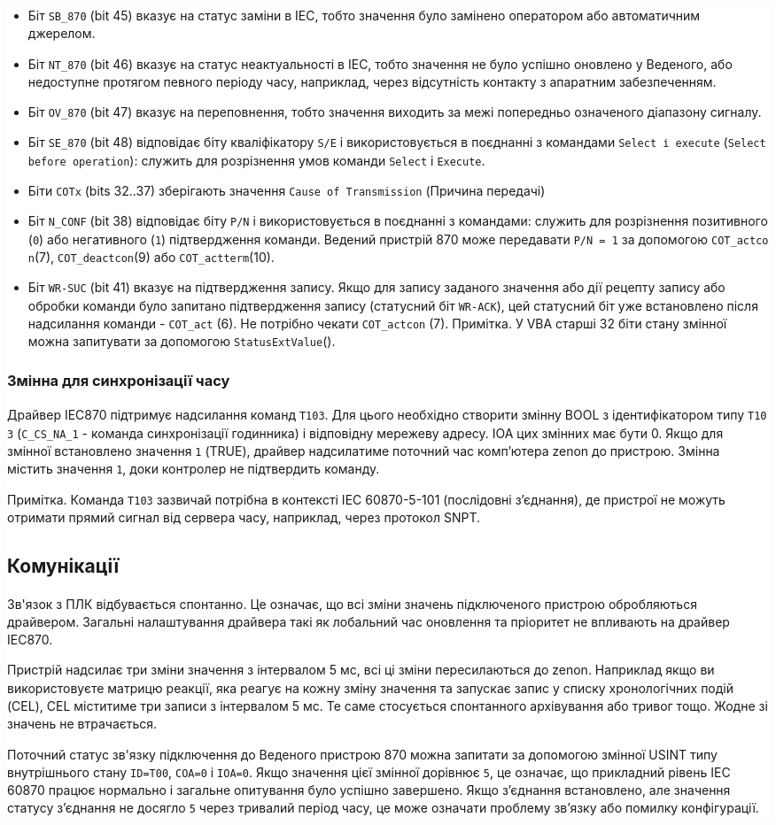- Біт `SB_870` (bit 45) вказує на статус заміни в IEC, тобто значення було замінено оператором або автоматичним джерелом.

- Біт `NT_870` (bit 46) вказує на статус неактуальності в IEC, тобто значення не було успішно оновлено у Веденого, або недоступне протягом певного періоду часу, наприклад, через відсутність контакту з апаратним забезпеченням.

- Біт `OV_870` (bit 47) вказує на переповнення, тобто значення виходить за межі попередньо означеного діапазону сигналу.

- Біт `SE_870` (bit 48) відповідає біту кваліфікатору `S/E` і використовується в поєднанні з командами `Select і execute` (`Select before operation`): служить для розрізнення умов команди `Select` і `Execute`.

- Біти `COTx` (bits 32..37) зберігають значення `Cause of Transmission` (Причина передачі)

- Біт `N_CONF` (bit 38) відповідає біту `P/N` і використовується в поєднанні з командами: служить для розрізнення позитивного (`0`) або негативного (`1`) підтвердження команди. Ведений пристрій 870 може передавати `P/N = 1` за допомогою `COT_actcon`(7), `COT_deactcon`(9) або `COT_actterm`(10).

- Біт `WR-SUC` (bit 41) вказує на підтвердження запису. Якщо для запису заданого значення або дії рецепту запису або обробки команди було запитано підтвердження запису (статусний біт `WR-ACK`), цей статусний біт уже встановлено після надсилання команди - `COT_act` (6). Не потрібно чекати `COT_actcon` (7).  Примітка. У VBA старші 32 біти стану змінної можна запитувати за допомогою `StatusExtValue`().

### Змінна для синхронізації часу

Драйвер IEC870 підтримує надсилання команд `T103`. Для цього необхідно створити змінну BOOL з ідентифікатором типу `T103` (`C_CS_NA_1` - команда синхронізації годинника) і відповідну мережеву адресу. IOA цих змінних має бути 0. Якщо для змінної встановлено значення `1` (TRUE), драйвер надсилатиме поточний час комп’ютера zenon до пристрою. Змінна містить значення `1`, доки контролер не підтвердить команду.

Примітка. Команда `T103` зазвичай потрібна в контексті IEC 60870-5-101 (послідовні з’єднання), де пристрої не можуть отримати прямий сигнал від сервера часу, наприклад, через протокол SNPT.



## Комунікації

Зв'язок з ПЛК відбувається спонтанно. Це означає, що всі зміни значень підключеного пристрою обробляються драйвером. Загальні налаштування драйвера такі як лобальний час оновлення та пріоритет не впливають на драйвер IEC870. 

Пристрій надсилає три зміни значення з інтервалом 5 мс, всі ці зміни пересилаються до zenon. Наприклад якщо ви використовуєте матрицю реакції, яка реагує на кожну зміну значення та запускає запис у списку хронологічних подій (CEL), CEL міститиме три записи з інтервалом 5 мс. Те саме стосується спонтанного архівування або тривог тощо. Жодне зі значень не втрачається.

Поточний статус зв'язку підключення до Веденого пристрою 870 можна запитати за допомогою змінної USINT типу внутрішнього стану `ID=T00`, `COA=0` і `IOA=0`. Якщо значення цієї змінної дорівнює `5`, це означає, що прикладний рівень IEC 60870 працює нормально і загальне опитування було успішно завершено. Якщо з’єднання встановлено, але значення статусу з’єднання не досягло `5` через тривалий період часу, це може означати проблему зв’язку або помилку конфігурації.

